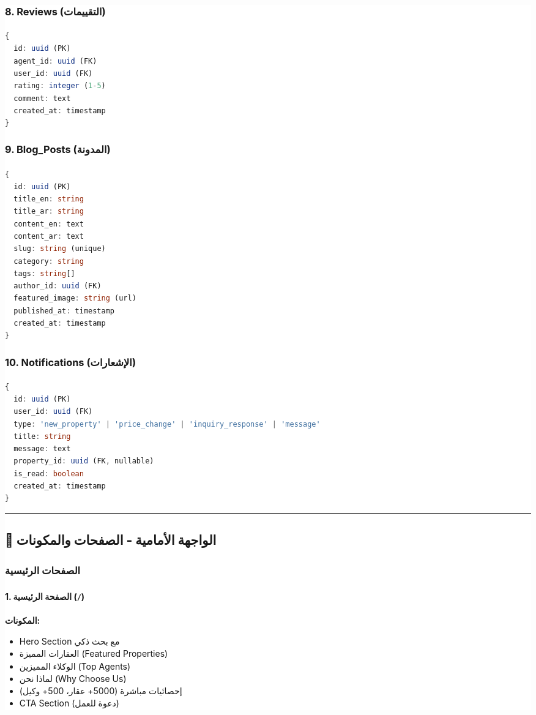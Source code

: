 ### **8. Reviews (التقييمات)**
```typescript
{
  id: uuid (PK)
  agent_id: uuid (FK)
  user_id: uuid (FK)
  rating: integer (1-5)
  comment: text
  created_at: timestamp
}
```

### **9. Blog_Posts (المدونة)**
```typescript
{
  id: uuid (PK)
  title_en: string
  title_ar: string
  content_en: text
  content_ar: text
  slug: string (unique)
  category: string
  tags: string[]
  author_id: uuid (FK)
  featured_image: string (url)
  published_at: timestamp
  created_at: timestamp
}
```

### **10. Notifications (الإشعارات)**
```typescript
{
  id: uuid (PK)
  user_id: uuid (FK)
  type: 'new_property' | 'price_change' | 'inquiry_response' | 'message'
  title: string
  message: text
  property_id: uuid (FK, nullable)
  is_read: boolean
  created_at: timestamp
}
```

---

## 🎨 الواجهة الأمامية - الصفحات والمكونات

### **الصفحات الرئيسية**

#### **1. الصفحة الرئيسية (`/`)**
**المكونات:**
- Hero Section مع بحث ذكي
- العقارات المميزة (Featured Properties)
- الوكلاء المميزين (Top Agents)
- لماذا نحن (Why Choose Us)
- إحصائيات مباشرة (5000+ عقار، 500+ وكيل)
- CTA Section (دعوة للعمل)
